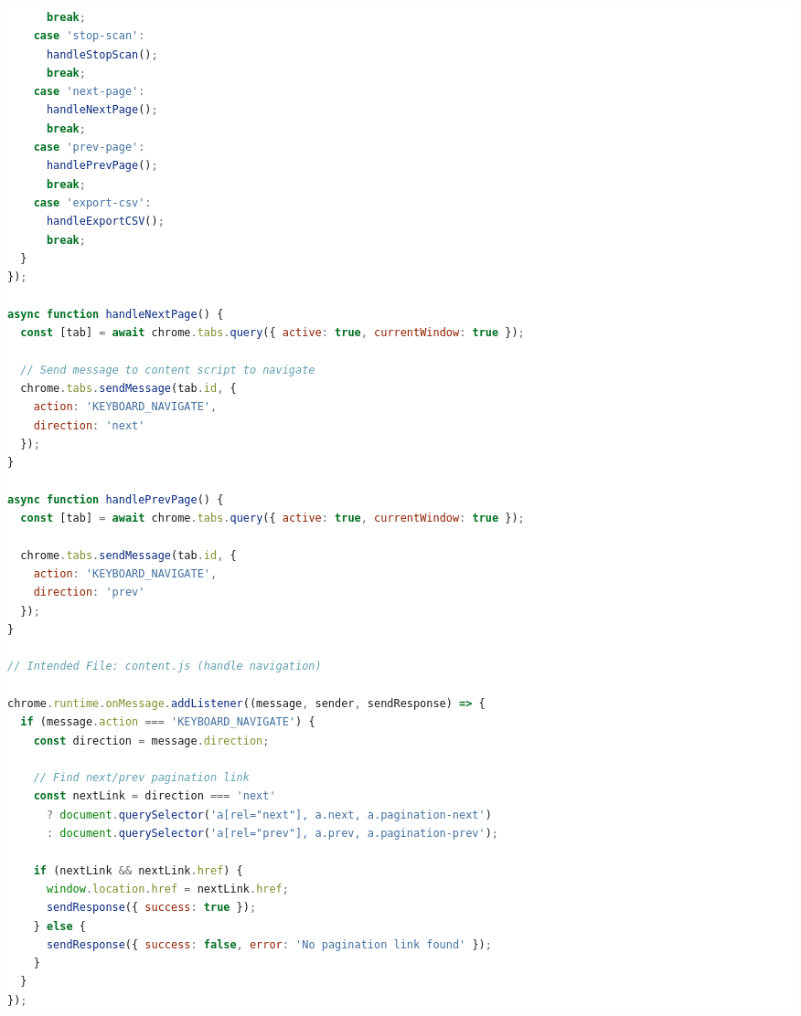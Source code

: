 ```javascript
      break;
    case 'stop-scan':
      handleStopScan();
      break;
    case 'next-page':
      handleNextPage();
      break;
    case 'prev-page':
      handlePrevPage();
      break;
    case 'export-csv':
      handleExportCSV();
      break;
  }
});

async function handleNextPage() {
  const [tab] = await chrome.tabs.query({ active: true, currentWindow: true });
  
  // Send message to content script to navigate
  chrome.tabs.sendMessage(tab.id, {
    action: 'KEYBOARD_NAVIGATE',
    direction: 'next'
  });
}

async function handlePrevPage() {
  const [tab] = await chrome.tabs.query({ active: true, currentWindow: true });
  
  chrome.tabs.sendMessage(tab.id, {
    action: 'KEYBOARD_NAVIGATE',
    direction: 'prev'
  });
}

// Intended File: content.js (handle navigation)

chrome.runtime.onMessage.addListener((message, sender, sendResponse) => {
  if (message.action === 'KEYBOARD_NAVIGATE') {
    const direction = message.direction;
    
    // Find next/prev pagination link
    const nextLink = direction === 'next' 
      ? document.querySelector('a[rel="next"], a.next, a.pagination-next')
      : document.querySelector('a[rel="prev"], a.prev, a.pagination-prev');
    
    if (nextLink && nextLink.href) {
      window.location.href = nextLink.href;
      sendResponse({ success: true });
    } else {
      sendResponse({ success: false, error: 'No pagination link found' });
    }
  }
});
```
